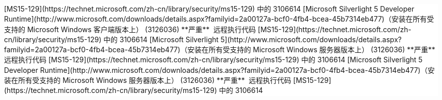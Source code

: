 </td>
<td style="border:1px solid black;">
[MS15-129](https://technet.microsoft.com/zh-cn/library/security/ms15-129) 中的 3106614

</td>
</tr>
<tr>
<td style="border:1px solid black;">
[Microsoft Silverlight 5 Developer Runtime](http://www.microsoft.com/downloads/details.aspx?familyid=2a00127a-bcf0-4fb4-bcea-45b7314eb477)（安装在所有受支持的 Microsoft Windows 客户端版本上）  
(3126036)

</td>
<td style="border:1px solid black;">
**严重**   
远程执行代码

</td>
<td style="border:1px solid black;">
[MS15-129](https://technet.microsoft.com/zh-cn/library/security/ms15-129) 中的 3106614

</td>
</tr>
<tr>
<td style="border:1px solid black;">
[Microsoft Silverlight 5](http://www.microsoft.com/downloads/details.aspx?familyid=2a00127a-bcf0-4fb4-bcea-45b7314eb477)（安装在所有受支持的 Microsoft Windows 服务器版本上）  
(3126036)

</td>
<td style="border:1px solid black;">
**严重**   
远程执行代码

</td>
<td style="border:1px solid black;">
[MS15-129](https://technet.microsoft.com/zh-cn/library/security/ms15-129) 中的 3106614

</td>
</tr>
<tr>
<td style="border:1px solid black;">
[Microsoft Silverlight 5 Developer Runtime](http://www.microsoft.com/downloads/details.aspx?familyid=2a00127a-bcf0-4fb4-bcea-45b7314eb477)（安装在所有受支持的 Microsoft Windows 服务器版本上）  
(3126036)

</td>
<td style="border:1px solid black;">
**严重**   
远程执行代码

</td>
<td style="border:1px solid black;">
[MS15-129](https://technet.microsoft.com/zh-cn/library/security/ms15-129) 中的 3106614

</td>
</tr>
</table>
<p> </p>
